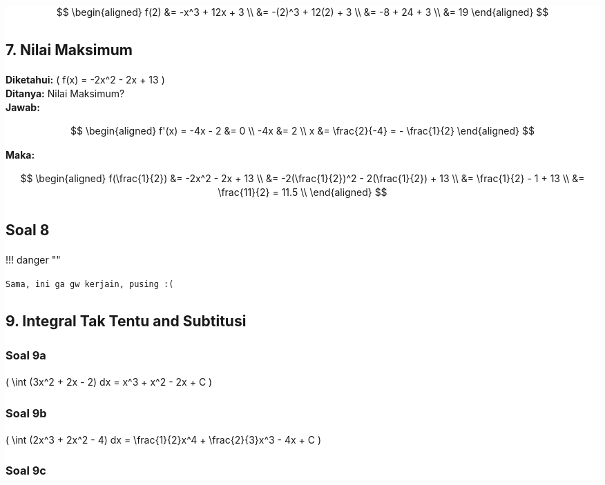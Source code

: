 $$
\begin{aligned}
    f(2) &= -x^3 + 12x + 3 \\
    &= -(2)^3 + 12(2) + 3 \\
    &= -8 + 24 + 3 \\
    &= 19
\end{aligned}
$$

## 7. Nilai Maksimum

**Diketahui:** \( f(x) = -2x^2 - 2x + 13 \)   
**Ditanya:** Nilai Maksimum?  
**Jawab:** 

$$
\begin{aligned}
    f'(x) = -4x - 2 &= 0 \\
    -4x &= 2 \\
    x &= \frac{2}{-4} = - \frac{1}{2}
\end{aligned}
$$

**Maka:**

$$
\begin{aligned}
    f(\frac{1}{2}) &= -2x^2 - 2x + 13 \\
    &= -2(\frac{1}{2})^2 - 2(\frac{1}{2}) + 13 \\
    &= \frac{1}{2} - 1 + 13 \\
    &= \frac{11}{2} = 11.5 \\
\end{aligned}
$$

## Soal 8

!!! danger ""

    Sama, ini ga gw kerjain, pusing :(

## 9. Integral Tak Tentu and Subtitusi

### Soal 9a

\( \int (3x^2 + 2x - 2) dx = x^3 + x^2 - 2x + C \)

### Soal 9b

\( \int (2x^3 + 2x^2 - 4) dx = \frac{1}{2}x^4 + \frac{2}{3}x^3 - 4x + C \)

### Soal 9c
